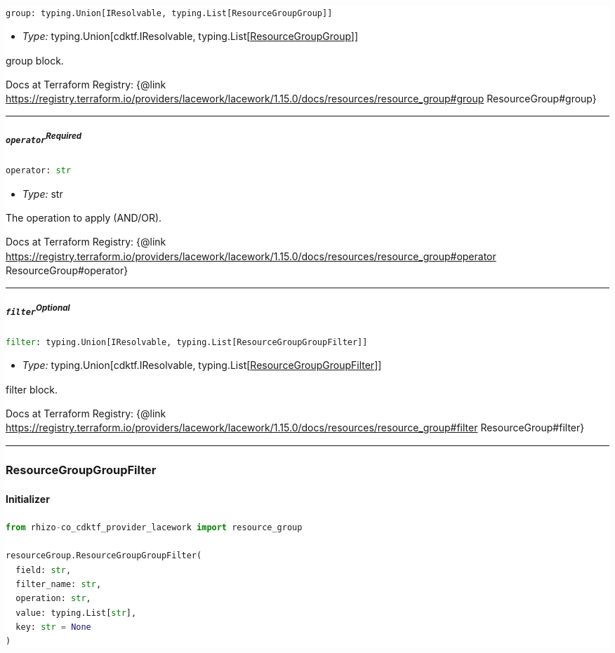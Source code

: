 ```python
group: typing.Union[IResolvable, typing.List[ResourceGroupGroup]]
```

- *Type:* typing.Union[cdktf.IResolvable, typing.List[<a href="#rhizo-co-terraform-provider-lacework.resourceGroup.ResourceGroupGroup">ResourceGroupGroup</a>]]

group block.

Docs at Terraform Registry: {@link https://registry.terraform.io/providers/lacework/lacework/1.15.0/docs/resources/resource_group#group ResourceGroup#group}

---

##### `operator`<sup>Required</sup> <a name="operator" id="rhizo-co-terraform-provider-lacework.resourceGroup.ResourceGroupGroup.property.operator"></a>

```python
operator: str
```

- *Type:* str

The operation to apply (AND/OR).

Docs at Terraform Registry: {@link https://registry.terraform.io/providers/lacework/lacework/1.15.0/docs/resources/resource_group#operator ResourceGroup#operator}

---

##### `filter`<sup>Optional</sup> <a name="filter" id="rhizo-co-terraform-provider-lacework.resourceGroup.ResourceGroupGroup.property.filter"></a>

```python
filter: typing.Union[IResolvable, typing.List[ResourceGroupGroupFilter]]
```

- *Type:* typing.Union[cdktf.IResolvable, typing.List[<a href="#rhizo-co-terraform-provider-lacework.resourceGroup.ResourceGroupGroupFilter">ResourceGroupGroupFilter</a>]]

filter block.

Docs at Terraform Registry: {@link https://registry.terraform.io/providers/lacework/lacework/1.15.0/docs/resources/resource_group#filter ResourceGroup#filter}

---

### ResourceGroupGroupFilter <a name="ResourceGroupGroupFilter" id="rhizo-co-terraform-provider-lacework.resourceGroup.ResourceGroupGroupFilter"></a>

#### Initializer <a name="Initializer" id="rhizo-co-terraform-provider-lacework.resourceGroup.ResourceGroupGroupFilter.Initializer"></a>

```python
from rhizo-co_cdktf_provider_lacework import resource_group

resourceGroup.ResourceGroupGroupFilter(
  field: str,
  filter_name: str,
  operation: str,
  value: typing.List[str],
  key: str = None
)
```
